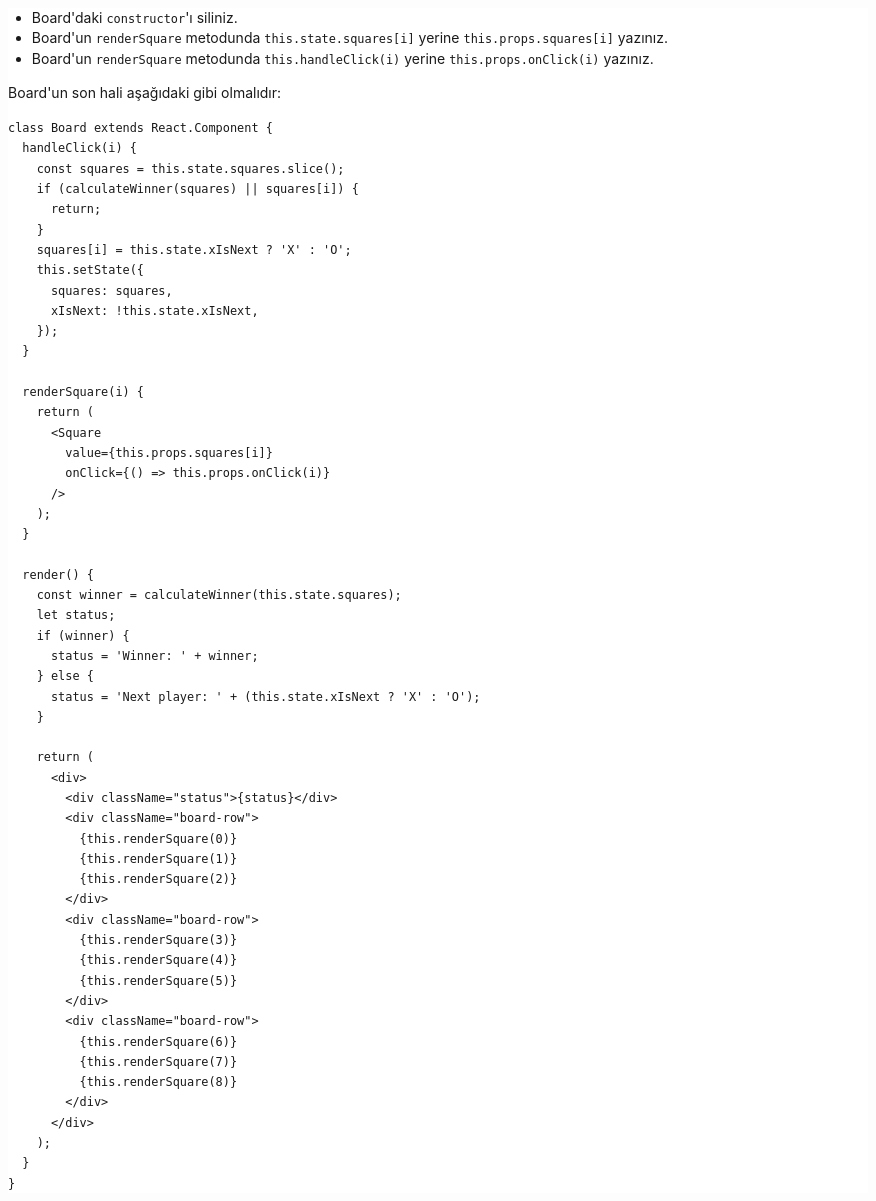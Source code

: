 * Board'daki `constructor`'ı siliniz.
* Board'un `renderSquare` metodunda `this.state.squares[i]` yerine `this.props.squares[i]` yazınız.
* Board'un `renderSquare` metodunda `this.handleClick(i)` yerine `this.props.onClick(i)` yazınız.

Board'un son hali aşağıdaki gibi olmalıdır:

```javascript{17,18}
class Board extends React.Component {
  handleClick(i) {
    const squares = this.state.squares.slice();
    if (calculateWinner(squares) || squares[i]) {
      return;
    }
    squares[i] = this.state.xIsNext ? 'X' : 'O';
    this.setState({
      squares: squares,
      xIsNext: !this.state.xIsNext,
    });
  }

  renderSquare(i) {
    return (
      <Square
        value={this.props.squares[i]}
        onClick={() => this.props.onClick(i)}
      />
    );
  }

  render() {
    const winner = calculateWinner(this.state.squares);
    let status;
    if (winner) {
      status = 'Winner: ' + winner;
    } else {
      status = 'Next player: ' + (this.state.xIsNext ? 'X' : 'O');
    }

    return (
      <div>
        <div className="status">{status}</div>
        <div className="board-row">
          {this.renderSquare(0)}
          {this.renderSquare(1)}
          {this.renderSquare(2)}
        </div>
        <div className="board-row">
          {this.renderSquare(3)}
          {this.renderSquare(4)}
          {this.renderSquare(5)}
        </div>
        <div className="board-row">
          {this.renderSquare(6)}
          {this.renderSquare(7)}
          {this.renderSquare(8)}
        </div>
      </div>
    );
  }
}
```
